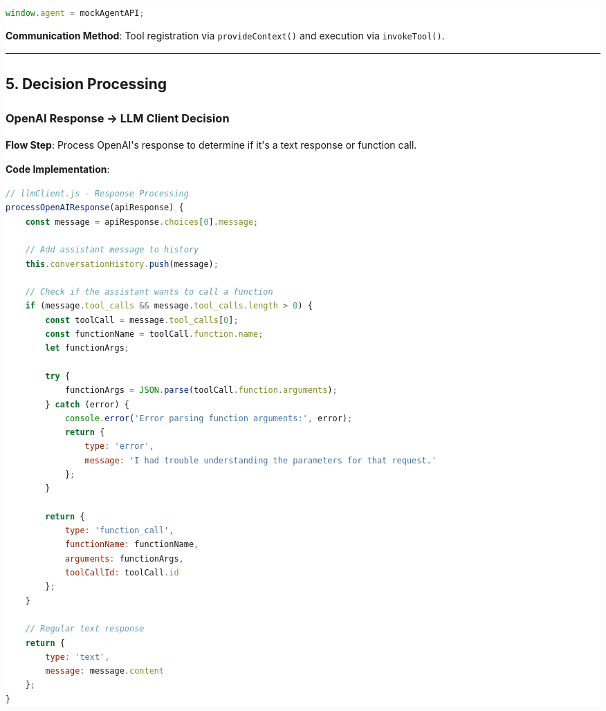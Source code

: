 ```javascript
window.agent = mockAgentAPI;
```

**Communication Method**: Tool registration via `provideContext()` and execution via `invokeTool()`.

---

## 5. Decision Processing

### OpenAI Response → LLM Client Decision

**Flow Step**: Process OpenAI's response to determine if it's a text response or function call.

**Code Implementation**:

```javascript
// llmClient.js - Response Processing
processOpenAIResponse(apiResponse) {
    const message = apiResponse.choices[0].message;
    
    // Add assistant message to history
    this.conversationHistory.push(message);

    // Check if the assistant wants to call a function
    if (message.tool_calls && message.tool_calls.length > 0) {
        const toolCall = message.tool_calls[0];
        const functionName = toolCall.function.name;
        let functionArgs;
        
        try {
            functionArgs = JSON.parse(toolCall.function.arguments);
        } catch (error) {
            console.error('Error parsing function arguments:', error);
            return {
                type: 'error',
                message: 'I had trouble understanding the parameters for that request.'
            };
        }

        return {
            type: 'function_call',
            functionName: functionName,
            arguments: functionArgs,
            toolCallId: toolCall.id
        };
    }

    // Regular text response
    return {
        type: 'text',
        message: message.content
    };
}
```
